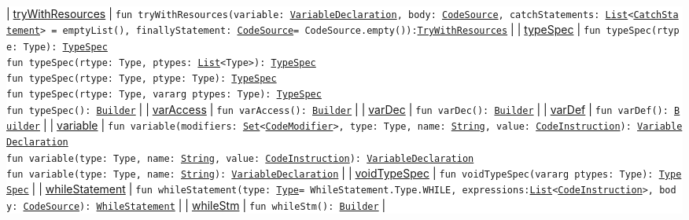 | [tryWithResources](try-with-resources.md) | `fun tryWithResources(variable: `[`VariableDeclaration`](../com.github.jonathanxd.codeapi.base/-variable-declaration/index.md)`, body: `[`CodeSource`](../com.github.jonathanxd.codeapi/-code-source/index.md)`, catchStatements: `[`List`](https://kotlinlang.org/api/latest/jvm/stdlib/kotlin.collections/-list/index.html)`<`[`CatchStatement`](../com.github.jonathanxd.codeapi.base/-catch-statement/index.md)`> = emptyList(), finallyStatement: `[`CodeSource`](../com.github.jonathanxd.codeapi/-code-source/index.md)` = CodeSource.empty()): `[`TryWithResources`](../com.github.jonathanxd.codeapi.base/-try-with-resources/index.md) |
| [typeSpec](type-spec.md) | `fun typeSpec(rtype: Type): `[`TypeSpec`](../com.github.jonathanxd.codeapi.base/-type-spec/index.md)<br>`fun typeSpec(rtype: Type, ptypes: `[`List`](https://kotlinlang.org/api/latest/jvm/stdlib/kotlin.collections/-list/index.html)`<Type>): `[`TypeSpec`](../com.github.jonathanxd.codeapi.base/-type-spec/index.md)<br>`fun typeSpec(rtype: Type, ptype: Type): `[`TypeSpec`](../com.github.jonathanxd.codeapi.base/-type-spec/index.md)<br>`fun typeSpec(rtype: Type, vararg ptypes: Type): `[`TypeSpec`](../com.github.jonathanxd.codeapi.base/-type-spec/index.md)<br>`fun typeSpec(): `[`Builder`](../com.github.jonathanxd.codeapi.base/-type-spec/-builder/index.md) |
| [varAccess](var-access.md) | `fun varAccess(): `[`Builder`](../com.github.jonathanxd.codeapi.base/-variable-access/-builder/index.md) |
| [varDec](var-dec.md) | `fun varDec(): `[`Builder`](../com.github.jonathanxd.codeapi.base/-variable-declaration/-builder/index.md) |
| [varDef](var-def.md) | `fun varDef(): `[`Builder`](../com.github.jonathanxd.codeapi.base/-variable-definition/-builder/index.md) |
| [variable](variable.md) | `fun variable(modifiers: `[`Set`](https://kotlinlang.org/api/latest/jvm/stdlib/kotlin.collections/-set/index.html)`<`[`CodeModifier`](../com.github.jonathanxd.codeapi.base/-code-modifier/index.md)`>, type: Type, name: `[`String`](https://kotlinlang.org/api/latest/jvm/stdlib/kotlin/-string/index.html)`, value: `[`CodeInstruction`](../com.github.jonathanxd.codeapi/-code-instruction.md)`): `[`VariableDeclaration`](../com.github.jonathanxd.codeapi.base/-variable-declaration/index.md)<br>`fun variable(type: Type, name: `[`String`](https://kotlinlang.org/api/latest/jvm/stdlib/kotlin/-string/index.html)`, value: `[`CodeInstruction`](../com.github.jonathanxd.codeapi/-code-instruction.md)`): `[`VariableDeclaration`](../com.github.jonathanxd.codeapi.base/-variable-declaration/index.md)<br>`fun variable(type: Type, name: `[`String`](https://kotlinlang.org/api/latest/jvm/stdlib/kotlin/-string/index.html)`): `[`VariableDeclaration`](../com.github.jonathanxd.codeapi.base/-variable-declaration/index.md) |
| [voidTypeSpec](void-type-spec.md) | `fun voidTypeSpec(vararg ptypes: Type): `[`TypeSpec`](../com.github.jonathanxd.codeapi.base/-type-spec/index.md) |
| [whileStatement](while-statement.md) | `fun whileStatement(type: `[`Type`](../com.github.jonathanxd.codeapi.base/-while-statement/-type/index.md)` = WhileStatement.Type.WHILE, expressions: `[`List`](https://kotlinlang.org/api/latest/jvm/stdlib/kotlin.collections/-list/index.html)`<`[`CodeInstruction`](../com.github.jonathanxd.codeapi/-code-instruction.md)`>, body: `[`CodeSource`](../com.github.jonathanxd.codeapi/-code-source/index.md)`): `[`WhileStatement`](../com.github.jonathanxd.codeapi.base/-while-statement/index.md) |
| [whileStm](while-stm.md) | `fun whileStm(): `[`Builder`](../com.github.jonathanxd.codeapi.base/-while-statement/-builder/index.md) |
